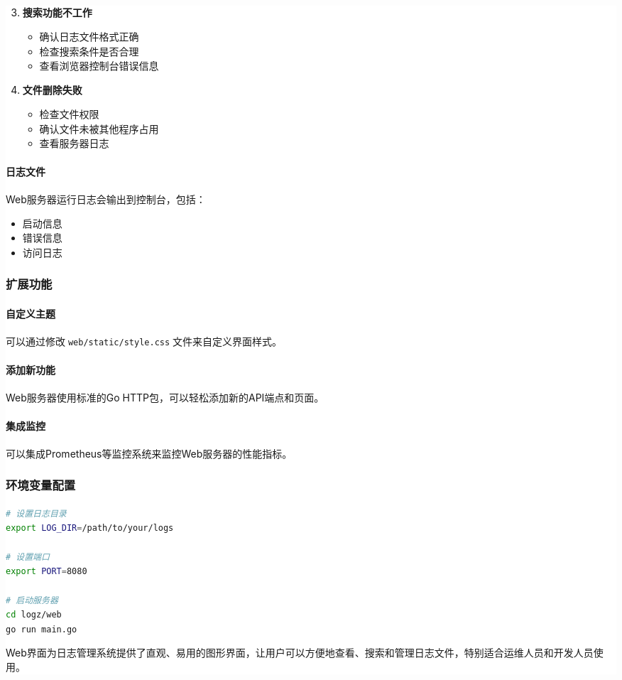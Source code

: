 3. **搜索功能不工作**
   - 确认日志文件格式正确
   - 检查搜索条件是否合理
   - 查看浏览器控制台错误信息

4. **文件删除失败**
   - 检查文件权限
   - 确认文件未被其他程序占用
   - 查看服务器日志

#### 日志文件

Web服务器运行日志会输出到控制台，包括：
- 启动信息
- 错误信息
- 访问日志

### 扩展功能

#### 自定义主题
可以通过修改 `web/static/style.css` 文件来自定义界面样式。

#### 添加新功能
Web服务器使用标准的Go HTTP包，可以轻松添加新的API端点和页面。

#### 集成监控
可以集成Prometheus等监控系统来监控Web服务器的性能指标。

### 环境变量配置

```bash
# 设置日志目录
export LOG_DIR=/path/to/your/logs

# 设置端口
export PORT=8080

# 启动服务器
cd logz/web
go run main.go
```

Web界面为日志管理系统提供了直观、易用的图形界面，让用户可以方便地查看、搜索和管理日志文件，特别适合运维人员和开发人员使用。
